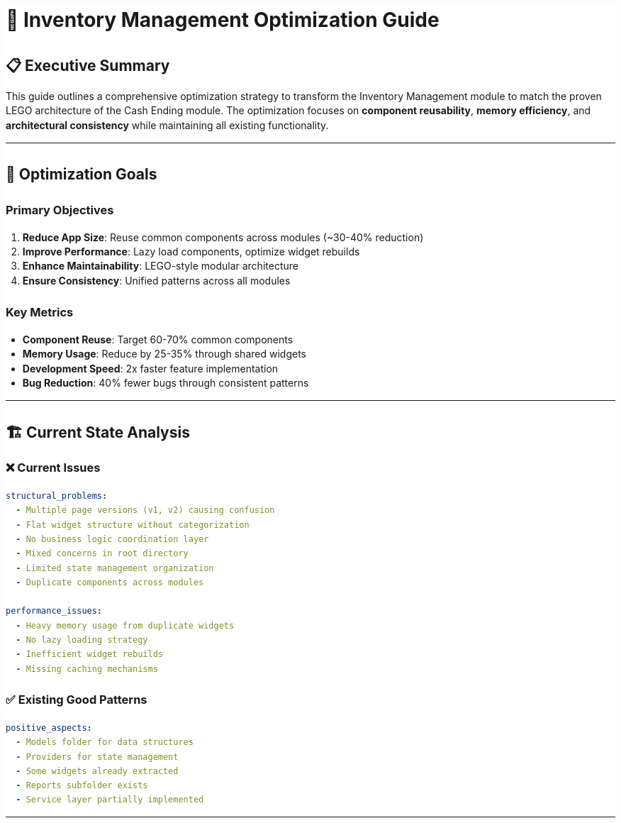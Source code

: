 # 🚀 Inventory Management Optimization Guide

## 📋 Executive Summary

This guide outlines a comprehensive optimization strategy to transform the Inventory Management module to match the proven LEGO architecture of the Cash Ending module. The optimization focuses on **component reusability**, **memory efficiency**, and **architectural consistency** while maintaining all existing functionality.

---

## 🎯 Optimization Goals

### Primary Objectives
1. **Reduce App Size**: Reuse common components across modules (~30-40% reduction)
2. **Improve Performance**: Lazy load components, optimize widget rebuilds
3. **Enhance Maintainability**: LEGO-style modular architecture
4. **Ensure Consistency**: Unified patterns across all modules

### Key Metrics
- **Component Reuse**: Target 60-70% common components
- **Memory Usage**: Reduce by 25-35% through shared widgets
- **Development Speed**: 2x faster feature implementation
- **Bug Reduction**: 40% fewer bugs through consistent patterns

---

## 🏗️ Current State Analysis

### ❌ Current Issues
```yaml
structural_problems:
  - Multiple page versions (v1, v2) causing confusion
  - Flat widget structure without categorization
  - No business logic coordination layer
  - Mixed concerns in root directory
  - Limited state management organization
  - Duplicate components across modules

performance_issues:
  - Heavy memory usage from duplicate widgets
  - No lazy loading strategy
  - Inefficient widget rebuilds
  - Missing caching mechanisms
```

### ✅ Existing Good Patterns
```yaml
positive_aspects:
  - Models folder for data structures
  - Providers for state management
  - Some widgets already extracted
  - Reports subfolder exists
  - Service layer partially implemented
```

---